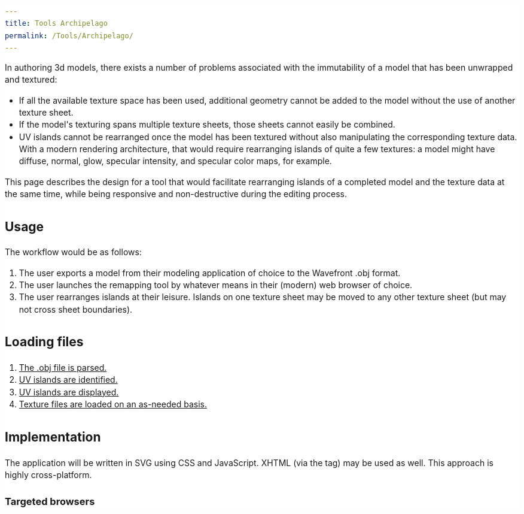 ```yaml
---
title: Tools Archipelago
permalink: /Tools/Archipelago/
---
```


In authoring 3d models, there exists a number of problems associated
with the immutability of a model that has been unwrapped and textured:

- If all the available texture space has been used, additional geometry
  cannot be added to the model without the use of another texture sheet.
- If the model's texturing spans multiple texture sheets, those sheets
  cannot easily be combined.
- UV islands cannot be rearranged once the model has been textured
  without also manipulating the corresponding texture data. With a
  modern rendering architecture, that would require rearranging islands
  of quite a few textures: a model might have diffuse, normal, glow,
  specular intensity, and specular color maps, for example.

This page describes the design for a tool that would facilitate
rearranging islands of a completed model and the texture data at the
same time, while being responsive and non-destructive during the editing
process.

## Usage

The workflow would be as follows:

1.  The user exports a model from their modeling application of choice
    to the Wavefront .obj format.
2.  The user launches the remapping tool by whatever means in their
    (modern) web browser of choice.
3.  The user rearranges islands at their leisure. Islands on one texture
    sheet may be moved to any other texture sheet (but may not cross
    sheet boundaries).

## Loading files

1.  [The .obj file is parsed.](#Parsing_data "wikilink")
2.  [UV islands are identified.](#Identifying_islands "wikilink")
3.  [UV islands are displayed.](#Displaying_islands "wikilink")
4.  [Texture files are loaded on an as-needed
    basis.](#Displaying_islands "wikilink")

## Implementation

The application will be written in SVG using CSS and JavaScript. XHTML
(via the tag) may be used as well. This approach is highly
cross-platform.

### Targeted browsers
